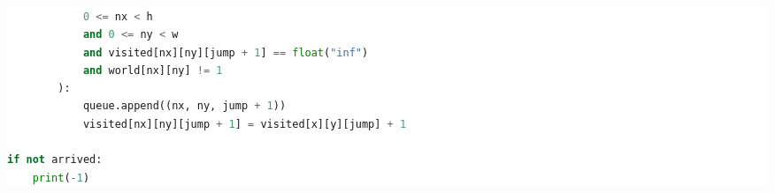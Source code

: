 ```py
            0 <= nx < h
            and 0 <= ny < w
            and visited[nx][ny][jump + 1] == float("inf")
            and world[nx][ny] != 1
        ):
            queue.append((nx, ny, jump + 1))
            visited[nx][ny][jump + 1] = visited[x][y][jump] + 1

if not arrived:
    print(-1)
```
